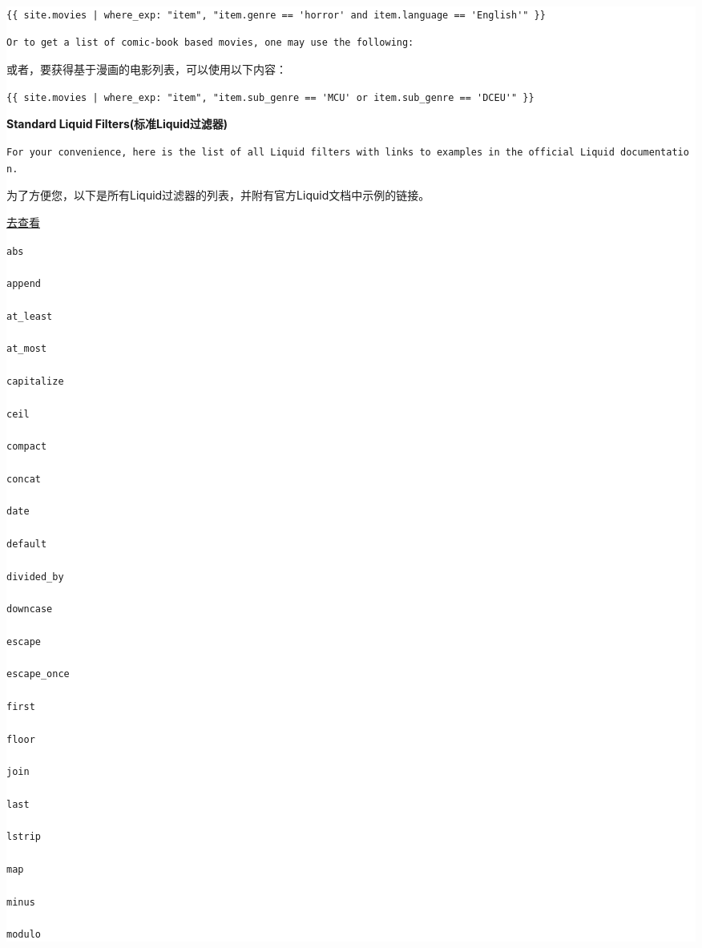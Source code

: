 ```liquid
{{ site.movies | where_exp: "item", "item.genre == 'horror' and item.language == 'English'" }}
```

```txt
Or to get a list of comic-book based movies, one may use the following:
```
或者，要获得基于漫画的电影列表，可以使用以下内容：

```liquid
{{ site.movies | where_exp: "item", "item.sub_genre == 'MCU' or item.sub_genre == 'DCEU'" }}
```

**Standard Liquid Filters(标准Liquid过滤器)**

```txt
For your convenience, here is the list of all Liquid filters with links to examples in the official Liquid documentation.
```
为了方便您，以下是所有Liquid过滤器的列表，并附有官方Liquid文档中示例的链接。


[去查看](https://shopify.github.io/liquid/filters/abs/ "Liquid文档")

```
abs

append

at_least

at_most

capitalize

ceil

compact

concat

date

default

divided_by

downcase

escape

escape_once

first

floor

join

last

lstrip

map

minus

modulo
```